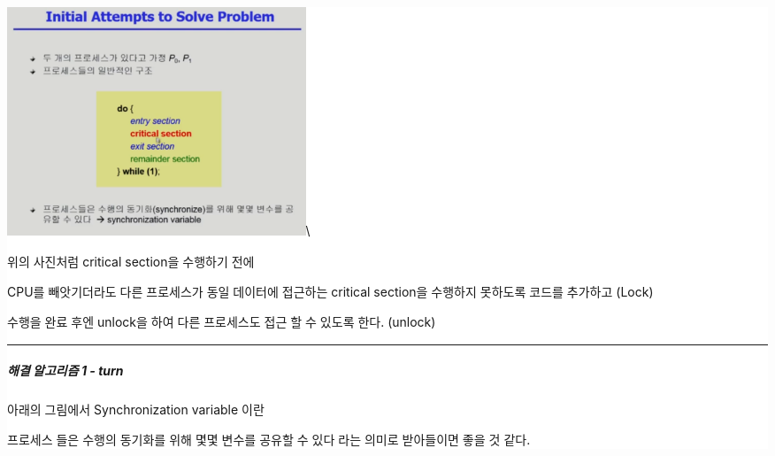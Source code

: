 <img src="CPU and IO Bursts in Program Execution.assets/inti.PNG" style="zoom:33%;" />\

위의 사진처럼 critical section을 수행하기 전에 

CPU를 빼앗기더라도 다른 프로세스가 동일 데이터에 접근하는 critical section을 수행하지 못하도록 코드를 추가하고 (Lock)

수행을 완료 후엔 unlock을 하여 다른 프로세스도 접근 할 수 있도록 한다. (unlock)

---



##### 해결 알고리즘 1 - turn

아래의 그림에서 Synchronization variable 이란 

프로세스 들은 수행의 동기화를 위해 몇몇 변수를 공유할 수 있다 라는 의미로 받아들이면 좋을 것 같다.
